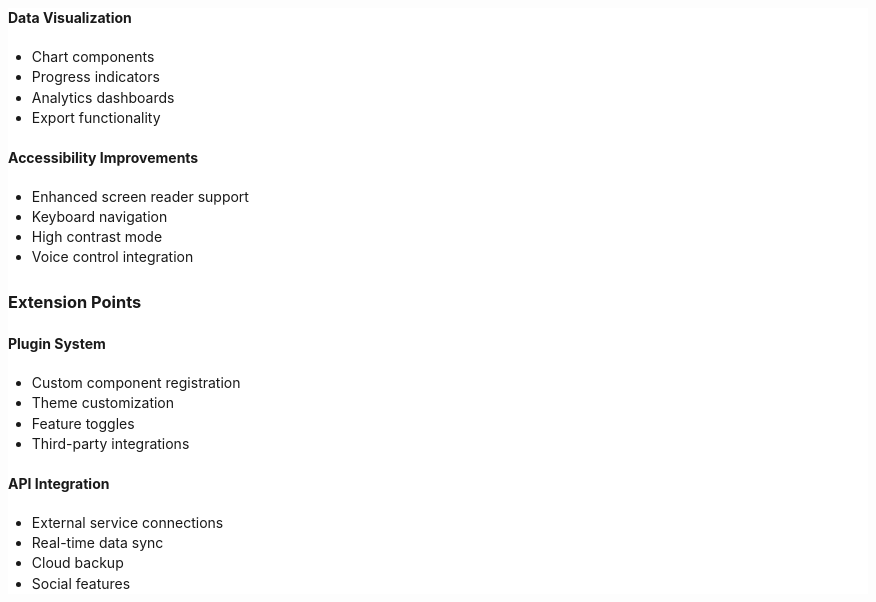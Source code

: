 #### Data Visualization
- Chart components
- Progress indicators
- Analytics dashboards
- Export functionality

#### Accessibility Improvements
- Enhanced screen reader support
- Keyboard navigation
- High contrast mode
- Voice control integration

### Extension Points

#### Plugin System
- Custom component registration
- Theme customization
- Feature toggles
- Third-party integrations

#### API Integration
- External service connections
- Real-time data sync
- Cloud backup
- Social features 